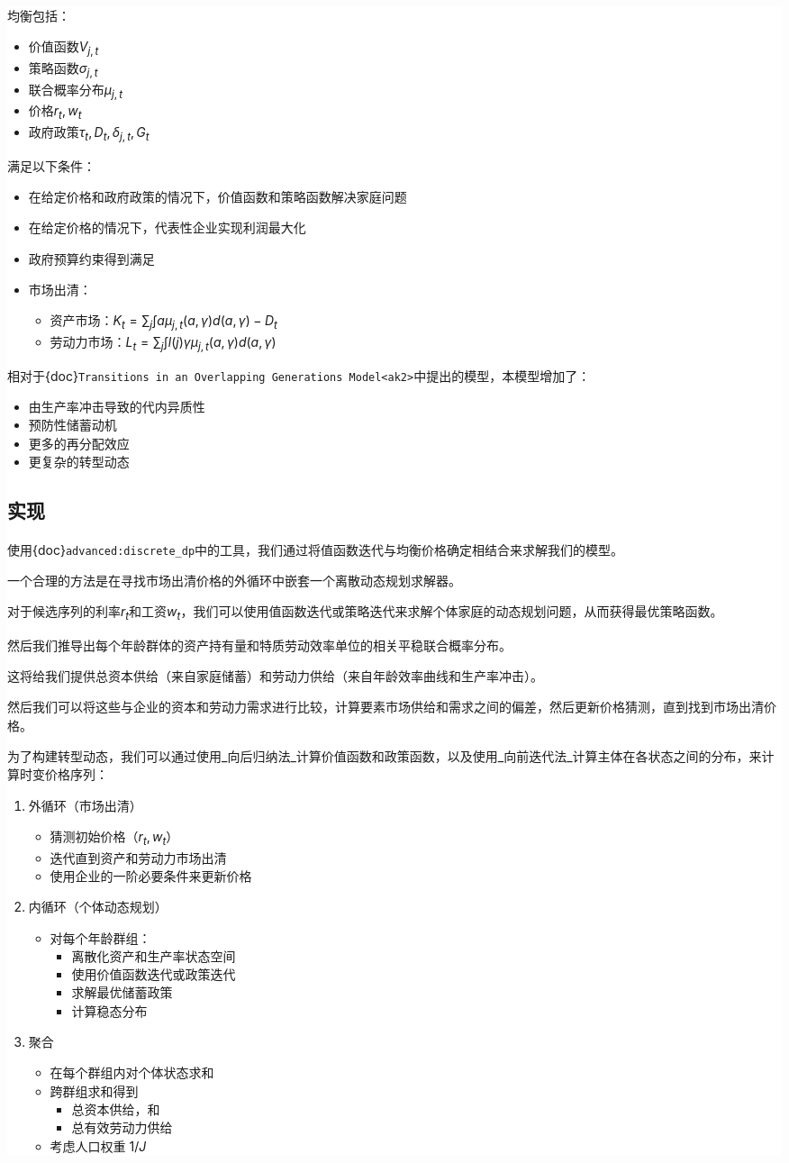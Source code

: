 均衡包括：
- 价值函数$V_{j,t}$
- 策略函数$\sigma_{j,t}$
- 联合概率分布$\mu_{j,t}$
- 价格$r_t, w_t$
- 政府政策$\tau_t, D_t, \delta_{j,t}, G_t$

满足以下条件：

- 在给定价格和政府政策的情况下，价值函数和策略函数解决家庭问题
- 在给定价格的情况下，代表性企业实现利润最大化

- 政府预算约束得到满足
- 市场出清：
   - 资产市场：$K_t = \sum_j \int a \mu_{j,t}(a,\gamma)d(a,\gamma) - D_t$
   - 劳动力市场：$L_t = \sum_j \int l(j)\gamma \mu_{j,t}(a,\gamma)d(a,\gamma)$

相对于{doc}`Transitions in an Overlapping Generations Model<ak2>`中提出的模型，本模型增加了：
- 由生产率冲击导致的代内异质性
- 预防性储蓄动机
- 更多的再分配效应
- 更复杂的转型动态

## 实现

使用{doc}`advanced:discrete_dp`中的工具，我们通过将值函数迭代与均衡价格确定相结合来求解我们的模型。

一个合理的方法是在寻找市场出清价格的外循环中嵌套一个离散动态规划求解器。

对于候选序列的利率$r_t$和工资$w_t$，我们可以使用值函数迭代或策略迭代来求解个体家庭的动态规划问题，从而获得最优策略函数。

然后我们推导出每个年龄群体的资产持有量和特质劳动效率单位的相关平稳联合概率分布。

这将给我们提供总资本供给（来自家庭储蓄）和劳动力供给（来自年龄效率曲线和生产率冲击）。

然后我们可以将这些与企业的资本和劳动力需求进行比较，计算要素市场供给和需求之间的偏差，然后更新价格猜测，直到找到市场出清价格。

为了构建转型动态，我们可以通过使用_向后归纳法_计算价值函数和政策函数，以及使用_向前迭代法_计算主体在各状态之间的分布，来计算时变价格序列：

1. 外循环（市场出清）
   * 猜测初始价格（$r_t, w_t$）
   * 迭代直到资产和劳动力市场出清
   * 使用企业的一阶必要条件来更新价格

2. 内循环（个体动态规划）
   * 对每个年龄群组：
     - 离散化资产和生产率状态空间
     - 使用价值函数迭代或政策迭代
     - 求解最优储蓄政策
     - 计算稳态分布

3. 聚合
   * 在每个群组内对个体状态求和
   * 跨群组求和得到
     - 总资本供给，和
     - 总有效劳动力供给
   * 考虑人口权重 $1/J$
